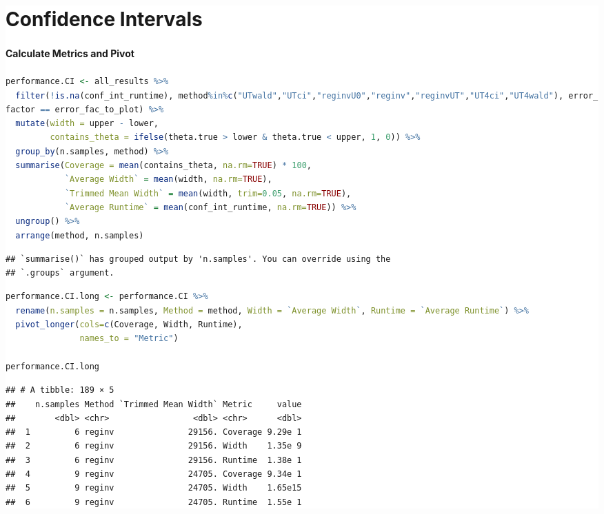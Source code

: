 # Confidence Intervals

#### Calculate Metrics and Pivot

``` r
performance.CI <- all_results %>%
  filter(!is.na(conf_int_runtime), method%in%c("UTwald","UTci","reginvU0","reginv","reginvUT","UT4ci","UT4wald"), error_factor == error_fac_to_plot) %>%
  mutate(width = upper - lower,
         contains_theta = ifelse(theta.true > lower & theta.true < upper, 1, 0)) %>%
  group_by(n.samples, method) %>%
  summarise(Coverage = mean(contains_theta, na.rm=TRUE) * 100,
            `Average Width` = mean(width, na.rm=TRUE),
            `Trimmed Mean Width` = mean(width, trim=0.05, na.rm=TRUE),
            `Average Runtime` = mean(conf_int_runtime, na.rm=TRUE)) %>%
  ungroup() %>%
  arrange(method, n.samples)
```

    ## `summarise()` has grouped output by 'n.samples'. You can override using the
    ## `.groups` argument.

``` r
performance.CI.long <- performance.CI %>%
  rename(n.samples = n.samples, Method = method, Width = `Average Width`, Runtime = `Average Runtime`) %>%
  pivot_longer(cols=c(Coverage, Width, Runtime),
               names_to = "Metric")
  
performance.CI.long
```

    ## # A tibble: 189 × 5
    ##    n.samples Method `Trimmed Mean Width` Metric     value
    ##        <dbl> <chr>                 <dbl> <chr>      <dbl>
    ##  1         6 reginv               29156. Coverage 9.29e 1
    ##  2         6 reginv               29156. Width    1.35e 9
    ##  3         6 reginv               29156. Runtime  1.38e 1
    ##  4         9 reginv               24705. Coverage 9.34e 1
    ##  5         9 reginv               24705. Width    1.65e15
    ##  6         9 reginv               24705. Runtime  1.55e 1